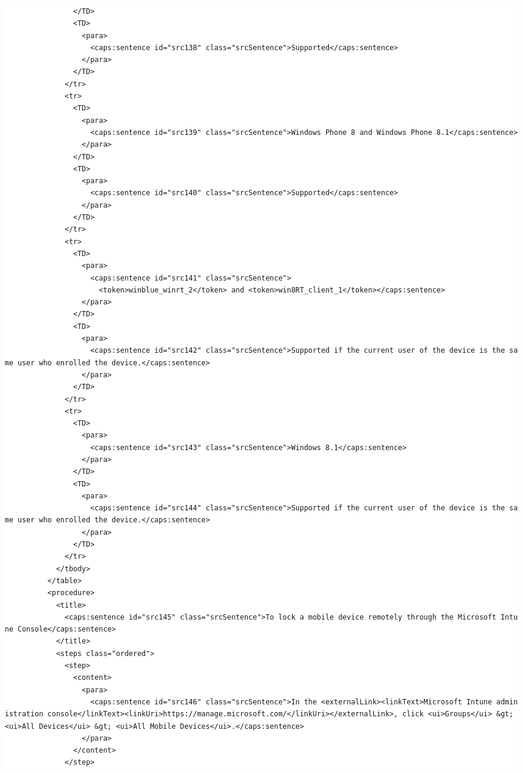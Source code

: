                     </TD>
                    <TD>
                      <para>
                        <caps:sentence id="src138" class="srcSentence">Supported</caps:sentence>
                      </para>
                    </TD>
                  </tr>
                  <tr>
                    <TD>
                      <para>
                        <caps:sentence id="src139" class="srcSentence">Windows Phone 8 and Windows Phone 8.1</caps:sentence>
                      </para>
                    </TD>
                    <TD>
                      <para>
                        <caps:sentence id="src140" class="srcSentence">Supported</caps:sentence>
                      </para>
                    </TD>
                  </tr>
                  <tr>
                    <TD>
                      <para>
                        <caps:sentence id="src141" class="srcSentence">
                          <token>winblue_winrt_2</token> and <token>win8RT_client_1</token></caps:sentence>
                      </para>
                    </TD>
                    <TD>
                      <para>
                        <caps:sentence id="src142" class="srcSentence">Supported if the current user of the device is the same user who enrolled the device.</caps:sentence>
                      </para>
                    </TD>
                  </tr>
                  <tr>
                    <TD>
                      <para>
                        <caps:sentence id="src143" class="srcSentence">Windows 8.1</caps:sentence>
                      </para>
                    </TD>
                    <TD>
                      <para>
                        <caps:sentence id="src144" class="srcSentence">Supported if the current user of the device is the same user who enrolled the device.</caps:sentence>
                      </para>
                    </TD>
                  </tr>
                </tbody>
              </table>
              <procedure>
                <title>
                  <caps:sentence id="src145" class="srcSentence">To lock a mobile device remotely through the Microsoft Intune Console</caps:sentence>
                </title>
                <steps class="ordered">
                  <step>
                    <content>
                      <para>
                        <caps:sentence id="src146" class="srcSentence">In the <externalLink><linkText>Microsoft Intune administration console</linkText><linkUri>https://manage.microsoft.com/</linkUri></externalLink>, click <ui>Groups</ui> &gt; <ui>All Devices</ui> &gt; <ui>All Mobile Devices</ui>.</caps:sentence>
                      </para>
                    </content>
                  </step>